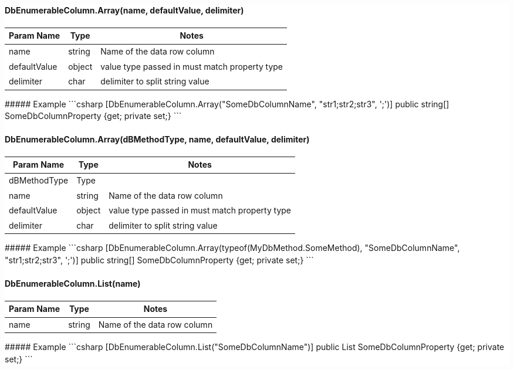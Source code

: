 #### DbEnumerableColumn.Array(name, defaultValue, delimiter)
<a href="#" id="DbEnumerableColumnArray7" class="sr-only"></a>
<table class="table">
<thead><tr><th>Param Name</th><th>Type</th><th>Notes</th></tr></thead>
<tbody>
<tr><td>name</td><td>string</td><td>Name of the data row column</td></tr>
<tr><td>defaultValue</td><td>object</td><td>value type passed in must match property type</td></tr>
<tr><td>delimiter</td><td>char</td><td>delimiter to split string value</td></tr>
</tbody>
</table>
##### Example
```csharp
	[DbEnumerableColumn.Array("SomeDbColumnName", "str1;str2;str3", ';')]
	public string[] SomeDbColumnProperty {get; private set;}
```

#### DbEnumerableColumn.Array(dBMethodType, name, defaultValue, delimiter)
<a href="#" id="DbEnumerableColumnArray8" class="sr-only"></a>
<table class="table">
<thead><tr><th>Param Name</th><th>Type</th><th>Notes</th></tr></thead>
<tbody>
<tr><td>dBMethodType</td><td>Type</td><td></td></tr>
<tr><td>name</td><td>string</td><td>Name of the data row column</td></tr>
<tr><td>defaultValue</td><td>object</td><td>value type passed in must match property type</td></tr>
<tr><td>delimiter</td><td>char</td><td>delimiter to split string value</td></tr>
</tbody>
</table>
##### Example
```csharp
	[DbEnumerableColumn.Array(typeof(MyDbMethod.SomeMethod), "SomeDbColumnName", "str1;str2;str3", ';')]
	public string[] SomeDbColumnProperty {get; private set;}
```












#### DbEnumerableColumn.List(name)
<a href="#" id="DbEnumerableColumnList1" class="sr-only"></a>
<table class="table">
<thead><tr><th>Param Name</th><th>Type</th><th>Notes</th></tr></thead>
<tbody>
<tr><td>name</td><td>string</td><td>Name of the data row column</td></tr>
</tbody>
</table>
##### Example
```csharp
	[DbEnumerableColumn.List("SomeDbColumnName")]
	public List<string> SomeDbColumnProperty {get; private set;}
```
